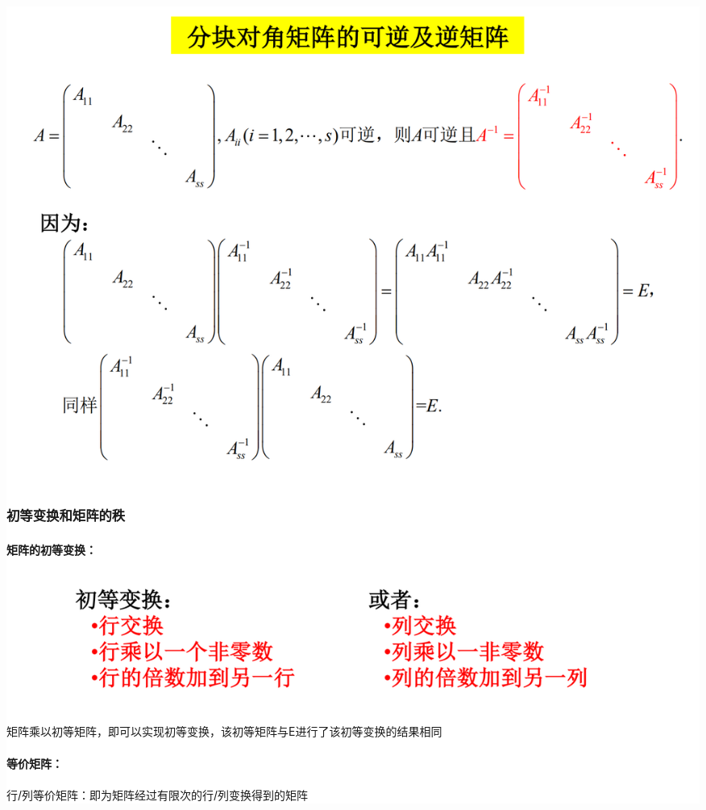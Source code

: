 ![image-20191108201043609](线性代数.assets/image-20191108201043609.png)

### 初等变换和矩阵的秩

#### 矩阵的初等变换：

![image-20191108201242830](线性代数.assets/image-20191108201242830.png)

矩阵乘以初等矩阵，即可以实现初等变换，该初等矩阵与E进行了该初等变换的结果相同

#### 等价矩阵：

行/列等价矩阵：即为矩阵经过有限次的行/列变换得到的矩阵
